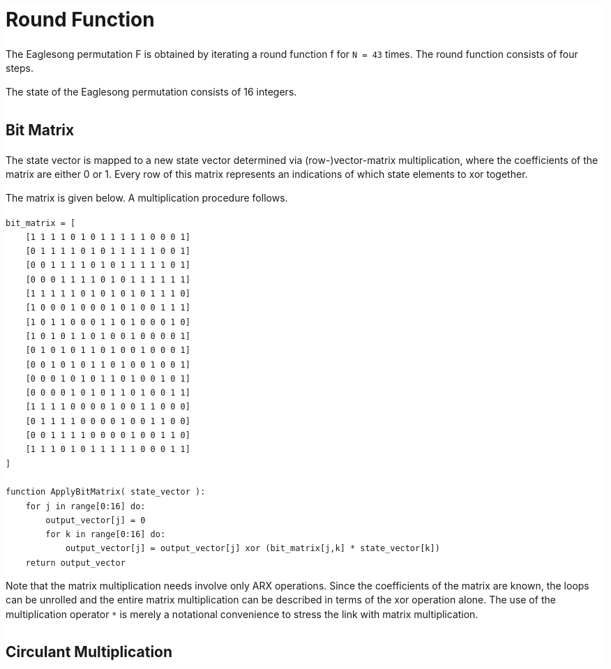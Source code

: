 <a name="Round-Function"></a>
# Round Function

The Eaglesong permutation F is obtained by iterating a round function f for `N = 43` times. The round function consists of four steps.

The state of the Eaglesong permutation consists of 16 integers.

<a name="Bit-Matrix"></a>
## Bit Matrix

The state vector is mapped to a new state vector determined via (row-)vector-matrix multiplication, where the coefficients of the matrix are either 0 or 1. Every row of this matrix represents an indications of which state elements to xor together.

The matrix is given below. A multiplication procedure follows.

```
bit_matrix = [
    [1 1 1 1 0 1 0 1 1 1 1 1 0 0 0 1]
    [0 1 1 1 1 0 1 0 1 1 1 1 1 0 0 1]
    [0 0 1 1 1 1 0 1 0 1 1 1 1 1 0 1]
    [0 0 0 1 1 1 1 0 1 0 1 1 1 1 1 1]
    [1 1 1 1 1 0 1 0 1 0 1 0 1 1 1 0]
    [1 0 0 0 1 0 0 0 1 0 1 0 0 1 1 1]
    [1 0 1 1 0 0 0 1 1 0 1 0 0 0 1 0]
    [1 0 1 0 1 1 0 1 0 0 1 0 0 0 0 1]
    [0 1 0 1 0 1 1 0 1 0 0 1 0 0 0 1]
    [0 0 1 0 1 0 1 1 0 1 0 0 1 0 0 1]
    [0 0 0 1 0 1 0 1 1 0 1 0 0 1 0 1]
    [0 0 0 0 1 0 1 0 1 1 0 1 0 0 1 1]
    [1 1 1 1 0 0 0 0 1 0 0 1 1 0 0 0]
    [0 1 1 1 1 0 0 0 0 1 0 0 1 1 0 0]
    [0 0 1 1 1 1 0 0 0 0 1 0 0 1 1 0]
    [1 1 1 0 1 0 1 1 1 1 1 0 0 0 1 1]
]

function ApplyBitMatrix( state_vector ):
    for j in range[0:16] do:
        output_vector[j] = 0
        for k in range[0:16] do:
            output_vector[j] = output_vector[j] xor (bit_matrix[j,k] * state_vector[k])
    return output_vector
```

Note that the matrix multiplication needs involve only ARX operations. Since the coefficients of the matrix are known, the loops can be unrolled and the entire matrix multiplication can be described in terms of the xor operation alone. The use of the multiplication operator `*` is merely a notational convenience to stress the link with matrix multiplication.

<a name="Circulant-Multiplication"></a>
## Circulant Multiplication

